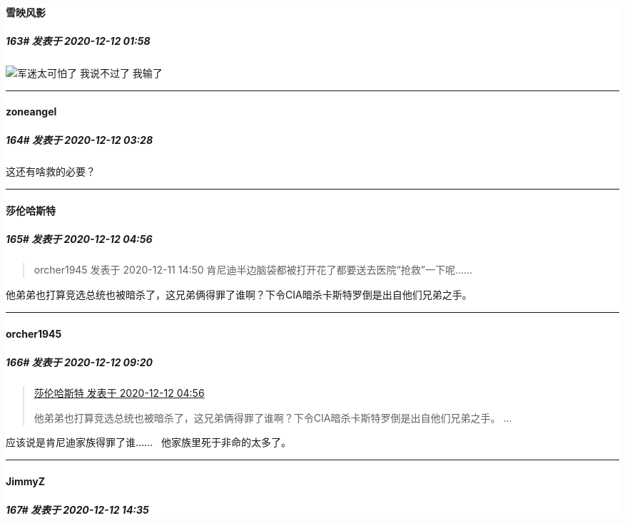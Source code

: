 ####  雪映风影  
##### 163#       发表于 2020-12-12 01:58



<img src="https://static.saraba1st.com/image/smiley/face2017/125.png" referrerpolicy="no-referrer">军迷太可怕了 我说不过了 我输了 







*****

####  zoneangel  
##### 164#       发表于 2020-12-12 03:28




这还有啥救的必要？







*****

####  莎伦哈斯特  
##### 165#       发表于 2020-12-12 04:56



<blockquote>orcher1945 发表于 2020-12-11 14:50
肯尼迪半边脑袋都被打开花了都要送去医院“抢救”一下呢……</blockquote>
他弟弟也打算竞选总统也被暗杀了，这兄弟俩得罪了谁啊？下令CIA暗杀卡斯特罗倒是出自他们兄弟之手。







*****

####  orcher1945  
##### 166#       发表于 2020-12-12 09:20



<blockquote><a href="httphttps://bbs.saraba1st.com/2b/forum.php?mod=redirect&amp;goto=findpost&amp;pid=49692155&amp;ptid=1976919" target="_blank">莎伦哈斯特 发表于 2020-12-12 04:56</a>

他弟弟也打算竞选总统也被暗杀了，这兄弟俩得罪了谁啊？下令CIA暗杀卡斯特罗倒是出自他们兄弟之手。 ...</blockquote>
应该说是肯尼迪家族得罪了谁……   他家族里死于非命的太多了。







*****

####  JimmyZ  
##### 167#       发表于 2020-12-12 14:35
